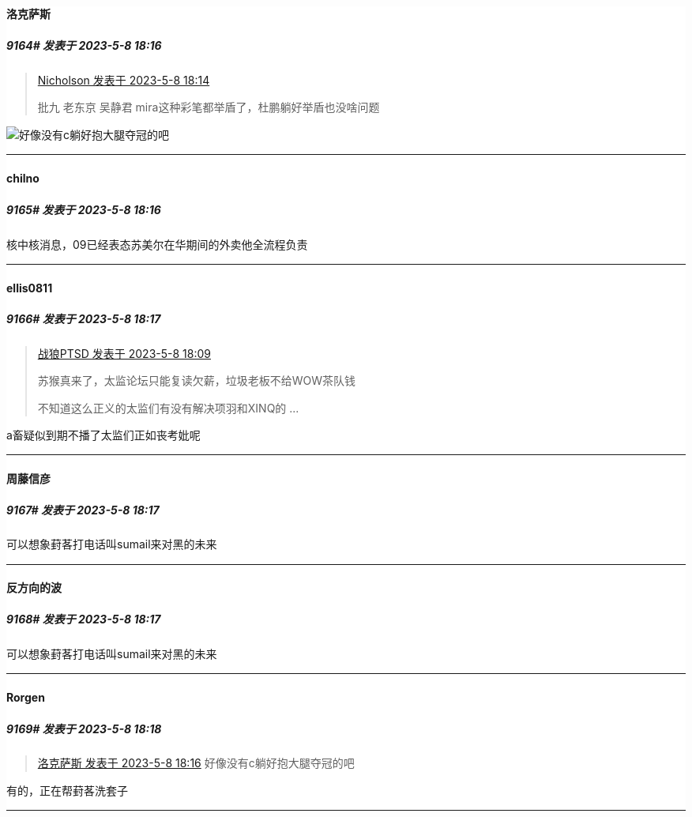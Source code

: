####  洛克萨斯  
##### 9164#       发表于 2023-5-8 18:16

<blockquote><a href="httphttps://bbs.saraba1st.com/2b/forum.php?mod=redirect&amp;goto=findpost&amp;pid=60777882&amp;ptid=2130813" target="_blank">Nicholson 发表于 2023-5-8 18:14</a>

批九 老东京 吴静君 mira这种彩笔都举盾了，杜鹏躺好举盾也没啥问题</blockquote>
<img src="https://static.saraba1st.com/image/smiley/face2017/066.png" referrerpolicy="no-referrer">好像没有c躺好抱大腿夺冠的吧

*****

####  chilno  
##### 9165#       发表于 2023-5-8 18:16

核中核消息，09已经表态苏美尔在华期间的外卖他全流程负责

*****

####  ellis0811  
##### 9166#       发表于 2023-5-8 18:17

<blockquote><a href="httphttps://bbs.saraba1st.com/2b/forum.php?mod=redirect&amp;goto=findpost&amp;pid=60777795&amp;ptid=2130813" target="_blank">战狼PTSD 发表于 2023-5-8 18:09</a>

苏猴真来了，太监论坛只能复读欠薪，垃圾老板不给WOW茶队钱

不知道这么正义的太监们有没有解决项羽和XINQ的 ...</blockquote>
a畜疑似到期不播了太监们正如丧考妣呢

*****

####  周藤信彦  
##### 9167#       发表于 2023-5-8 18:17

可以想象葑茖打电话叫sumail来对黑的未来

*****

####  反方向的波  
##### 9168#       发表于 2023-5-8 18:17

可以想象葑茖打电话叫sumail来对黑的未来

*****

####  Rorgen  
##### 9169#       发表于 2023-5-8 18:18

<blockquote><a href="httphttps://bbs.saraba1st.com/2b/forum.php?mod=redirect&amp;goto=findpost&amp;pid=60777906&amp;ptid=2130813" target="_blank">洛克萨斯 发表于 2023-5-8 18:16</a>
好像没有c躺好抱大腿夺冠的吧</blockquote>
有的，正在帮葑茖洗套子

*****
